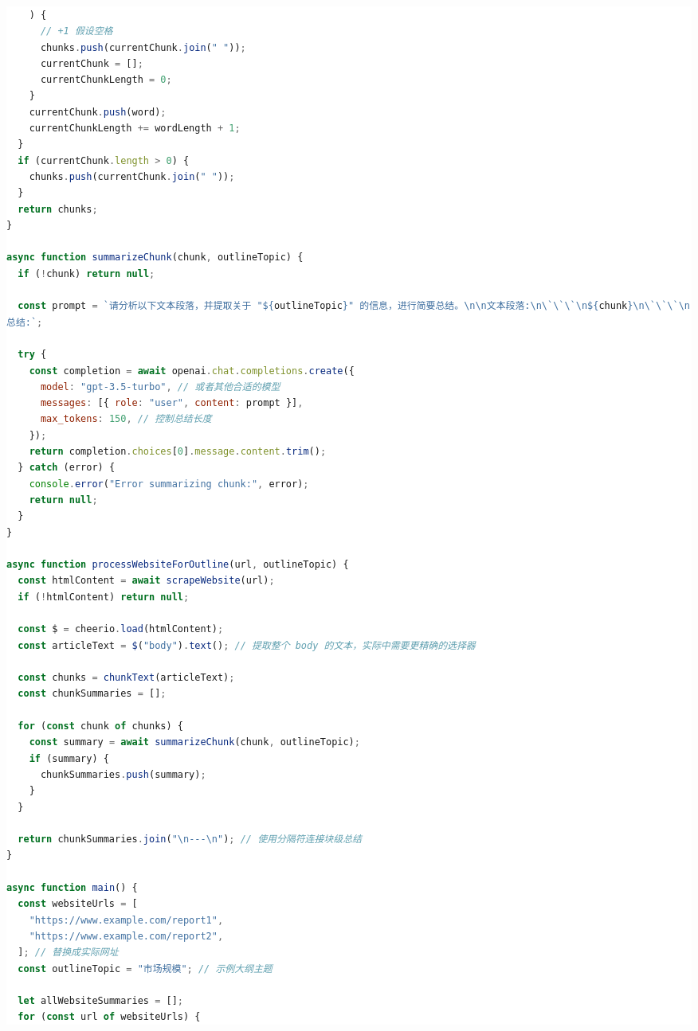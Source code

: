 ```javascript
    ) {
      // +1 假设空格
      chunks.push(currentChunk.join(" "));
      currentChunk = [];
      currentChunkLength = 0;
    }
    currentChunk.push(word);
    currentChunkLength += wordLength + 1;
  }
  if (currentChunk.length > 0) {
    chunks.push(currentChunk.join(" "));
  }
  return chunks;
}

async function summarizeChunk(chunk, outlineTopic) {
  if (!chunk) return null;

  const prompt = `请分析以下文本段落，并提取关于 "${outlineTopic}" 的信息，进行简要总结。\n\n文本段落:\n\`\`\`\n${chunk}\n\`\`\`\n总结:`;

  try {
    const completion = await openai.chat.completions.create({
      model: "gpt-3.5-turbo", // 或者其他合适的模型
      messages: [{ role: "user", content: prompt }],
      max_tokens: 150, // 控制总结长度
    });
    return completion.choices[0].message.content.trim();
  } catch (error) {
    console.error("Error summarizing chunk:", error);
    return null;
  }
}

async function processWebsiteForOutline(url, outlineTopic) {
  const htmlContent = await scrapeWebsite(url);
  if (!htmlContent) return null;

  const $ = cheerio.load(htmlContent);
  const articleText = $("body").text(); // 提取整个 body 的文本，实际中需要更精确的选择器

  const chunks = chunkText(articleText);
  const chunkSummaries = [];

  for (const chunk of chunks) {
    const summary = await summarizeChunk(chunk, outlineTopic);
    if (summary) {
      chunkSummaries.push(summary);
    }
  }

  return chunkSummaries.join("\n---\n"); // 使用分隔符连接块级总结
}

async function main() {
  const websiteUrls = [
    "https://www.example.com/report1",
    "https://www.example.com/report2",
  ]; // 替换成实际网址
  const outlineTopic = "市场规模"; // 示例大纲主题

  let allWebsiteSummaries = [];
  for (const url of websiteUrls) {
```
